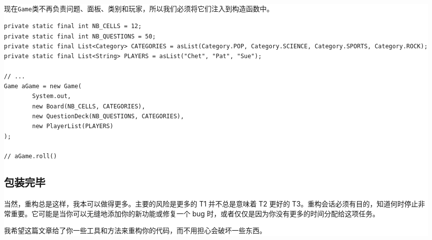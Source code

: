 现在`Game`类不再负责问题、面板、类别和玩家，所以我们必须将它们注入到构造函数中。

```
private static final int NB_CELLS = 12;
private static final int NB_QUESTIONS = 50;
private static final List<Category> CATEGORIES = asList(Category.POP, Category.SCIENCE, Category.SPORTS, Category.ROCK);
private static final List<String> PLAYERS = asList("Chet", "Pat", "Sue");

// ...
Game aGame = new Game(
        System.out,
        new Board(NB_CELLS, CATEGORIES),
        new QuestionDeck(NB_QUESTIONS, CATEGORIES),
        new PlayerList(PLAYERS)
);

// aGame.roll() 
```

## 包装完毕

当然，重构总是这样，我本可以做得更多。主要的风险是更多的 T1 并不总是意味着 T2 更好的 T3。重构会话必须有目的，知道何时停止非常重要。它可能是当你可以无缝地添加你的新功能或修复一个 bug 时，或者仅仅是因为你没有更多的时间分配给这项任务。

我希望这篇文章给了你一些工具和方法来重构你的代码，而不用担心会破坏一些东西。